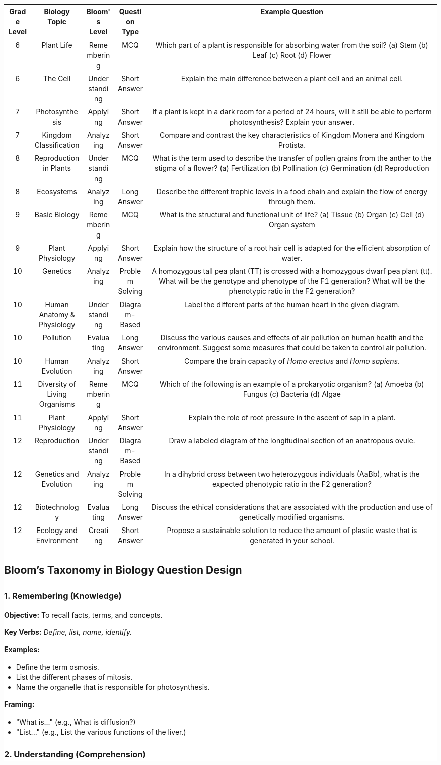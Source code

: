 | **Grade Level** | **Biology Topic** | **Bloom's Level** | **Question Type** | **Example Question** |
| :---: | :---: | :---: | :---: | :---: |
| 6 | Plant Life | Remembering | MCQ | Which part of a plant is responsible for absorbing water from the soil? (a) Stem (b) Leaf (c) Root (d) Flower |
| 6 | The Cell | Understanding | Short Answer | Explain the main difference between a plant cell and an animal cell. |
| 7 | Photosynthesis | Applying | Short Answer | If a plant is kept in a dark room for a period of 24 hours, will it still be able to perform photosynthesis? Explain your answer. |
| 7 | Kingdom Classification | Analyzing | Short Answer | Compare and contrast the key characteristics of Kingdom Monera and Kingdom Protista. |
| 8 | Reproduction in Plants | Understanding | MCQ | What is the term used to describe the transfer of pollen grains from the anther to the stigma of a flower? (a) Fertilization (b) Pollination (c) Germination (d) Reproduction |
| 8 | Ecosystems | Analyzing | Long Answer | Describe the different trophic levels in a food chain and explain the flow of energy through them. |
| 9 | Basic Biology | Remembering | MCQ | What is the structural and functional unit of life? (a) Tissue (b) Organ (c) Cell (d) Organ system |
| 9 | Plant Physiology | Applying | Short Answer | Explain how the structure of a root hair cell is adapted for the efficient absorption of water. |
| 10 | Genetics | Analyzing | Problem Solving | A homozygous tall pea plant (TT) is crossed with a homozygous dwarf pea plant (tt). What will be the genotype and phenotype of the F1 generation? What will be the phenotypic ratio in the F2 generation? |
| 10 | Human Anatomy & Physiology | Understanding | Diagram-Based | Label the different parts of the human heart in the given diagram. |
| 10 | Pollution | Evaluating | Long Answer | Discuss the various causes and effects of air pollution on human health and the environment. Suggest some measures that could be taken to control air pollution. |
| 10 | Human Evolution | Analyzing | Short Answer | Compare the brain capacity of *Homo erectus* and *Homo sapiens*. |
| 11 | Diversity of Living Organisms | Remembering | MCQ | Which of the following is an example of a prokaryotic organism? (a) Amoeba (b) Fungus (c) Bacteria (d) Algae |
| 11 | Plant Physiology | Applying | Short Answer | Explain the role of root pressure in the ascent of sap in a plant. |
| 12 | Reproduction | Understanding | Diagram-Based | Draw a labeled diagram of the longitudinal section of an anatropous ovule. |
| 12 | Genetics and Evolution | Analyzing | Problem Solving | In a dihybrid cross between two heterozygous individuals (AaBb), what is the expected phenotypic ratio in the F2 generation? |
| 12 | Biotechnology | Evaluating | Long Answer | Discuss the ethical considerations that are associated with the production and use of genetically modified organisms. |
| 12 | Ecology and Environment | Creating | Short Answer | Propose a sustainable solution to reduce the amount of plastic waste that is generated in your school. |

## Bloom’s Taxonomy in Biology Question Design

### 1. Remembering (Knowledge)

**Objective:** To recall facts, terms, and concepts.

**Key Verbs:** *Define, list, name, identify.*

**Examples:**

- Define the term osmosis.
- List the different phases of mitosis.
- Name the organelle that is responsible for photosynthesis.

**Framing:**

- "What is..." (e.g., What is diffusion?)
- "List..." (e.g., List the various functions of the liver.)

### 2. Understanding (Comprehension)
